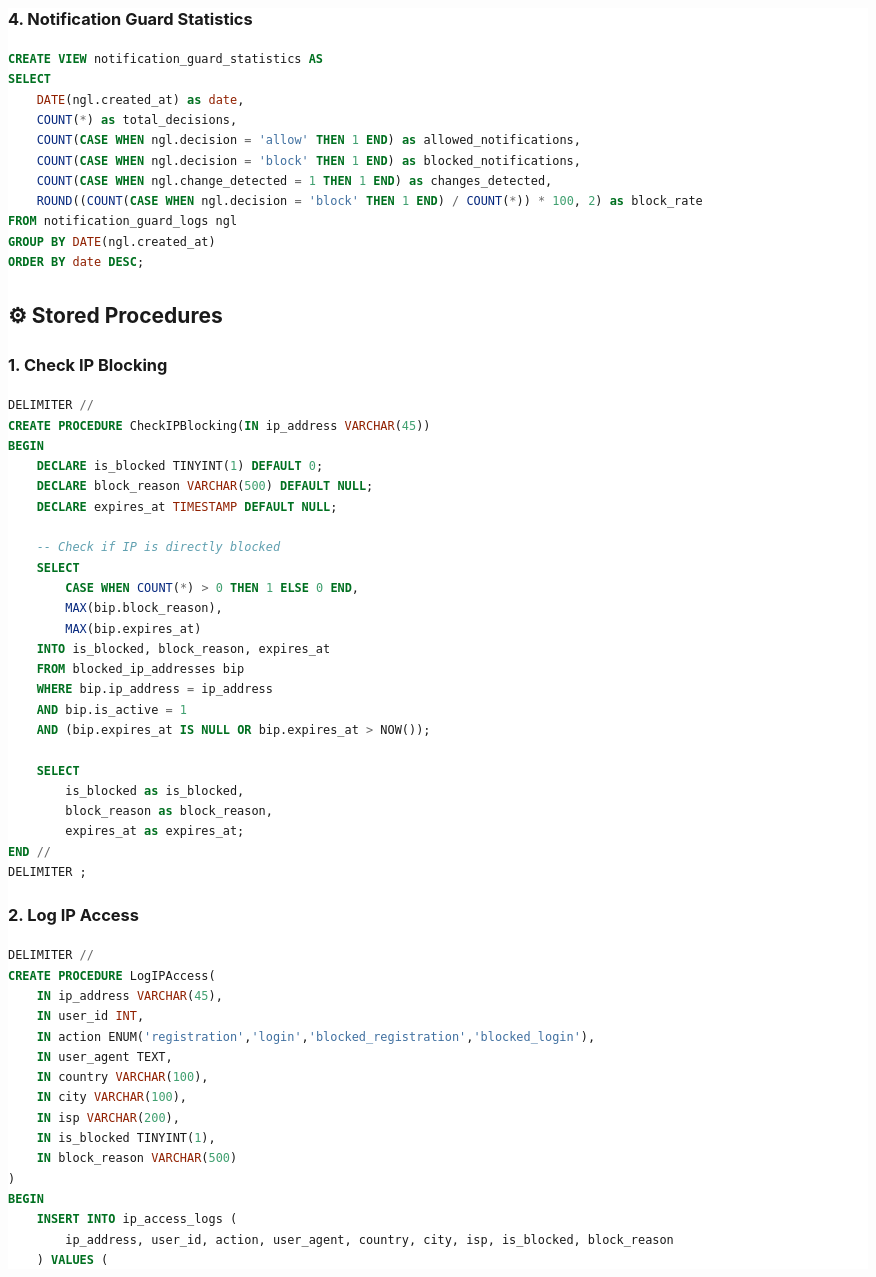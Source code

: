 ### **4. Notification Guard Statistics**
```sql
CREATE VIEW notification_guard_statistics AS
SELECT 
    DATE(ngl.created_at) as date,
    COUNT(*) as total_decisions,
    COUNT(CASE WHEN ngl.decision = 'allow' THEN 1 END) as allowed_notifications,
    COUNT(CASE WHEN ngl.decision = 'block' THEN 1 END) as blocked_notifications,
    COUNT(CASE WHEN ngl.change_detected = 1 THEN 1 END) as changes_detected,
    ROUND((COUNT(CASE WHEN ngl.decision = 'block' THEN 1 END) / COUNT(*)) * 100, 2) as block_rate
FROM notification_guard_logs ngl
GROUP BY DATE(ngl.created_at)
ORDER BY date DESC;
```

## ⚙️ **Stored Procedures**

### **1. Check IP Blocking**
```sql
DELIMITER //
CREATE PROCEDURE CheckIPBlocking(IN ip_address VARCHAR(45))
BEGIN
    DECLARE is_blocked TINYINT(1) DEFAULT 0;
    DECLARE block_reason VARCHAR(500) DEFAULT NULL;
    DECLARE expires_at TIMESTAMP DEFAULT NULL;
    
    -- Check if IP is directly blocked
    SELECT 
        CASE WHEN COUNT(*) > 0 THEN 1 ELSE 0 END,
        MAX(bip.block_reason),
        MAX(bip.expires_at)
    INTO is_blocked, block_reason, expires_at
    FROM blocked_ip_addresses bip
    WHERE bip.ip_address = ip_address 
    AND bip.is_active = 1
    AND (bip.expires_at IS NULL OR bip.expires_at > NOW());
    
    SELECT 
        is_blocked as is_blocked,
        block_reason as block_reason,
        expires_at as expires_at;
END //
DELIMITER ;
```

### **2. Log IP Access**
```sql
DELIMITER //
CREATE PROCEDURE LogIPAccess(
    IN ip_address VARCHAR(45),
    IN user_id INT,
    IN action ENUM('registration','login','blocked_registration','blocked_login'),
    IN user_agent TEXT,
    IN country VARCHAR(100),
    IN city VARCHAR(100),
    IN isp VARCHAR(200),
    IN is_blocked TINYINT(1),
    IN block_reason VARCHAR(500)
)
BEGIN
    INSERT INTO ip_access_logs (
        ip_address, user_id, action, user_agent, country, city, isp, is_blocked, block_reason
    ) VALUES (
```